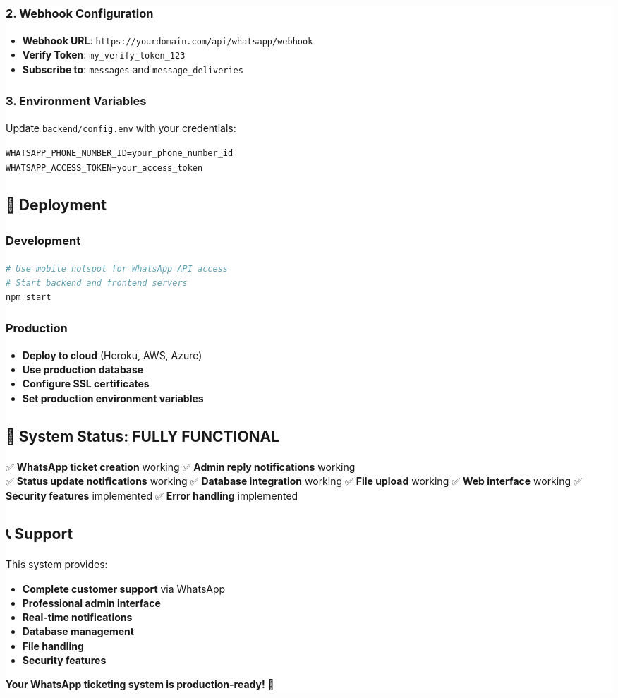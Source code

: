 ### 2. Webhook Configuration
- **Webhook URL**: `https://yourdomain.com/api/whatsapp/webhook`
- **Verify Token**: `my_verify_token_123`
- **Subscribe to**: `messages` and `message_deliveries`

### 3. Environment Variables
Update `backend/config.env` with your credentials:
```env
WHATSAPP_PHONE_NUMBER_ID=your_phone_number_id
WHATSAPP_ACCESS_TOKEN=your_access_token
```

## 🚀 Deployment

### Development
```bash
# Use mobile hotspot for WhatsApp API access
# Start backend and frontend servers
npm start
```

### Production
- **Deploy to cloud** (Heroku, AWS, Azure)
- **Use production database**
- **Configure SSL certificates**
- **Set production environment variables**

## 🎉 System Status: FULLY FUNCTIONAL

✅ **WhatsApp ticket creation** working
✅ **Admin reply notifications** working  
✅ **Status update notifications** working
✅ **Database integration** working
✅ **File upload** working
✅ **Web interface** working
✅ **Security features** implemented
✅ **Error handling** implemented

## 📞 Support

This system provides:
- **Complete customer support** via WhatsApp
- **Professional admin interface**
- **Real-time notifications**
- **Database management**
- **File handling**
- **Security features**

**Your WhatsApp ticketing system is production-ready!** 🎯 